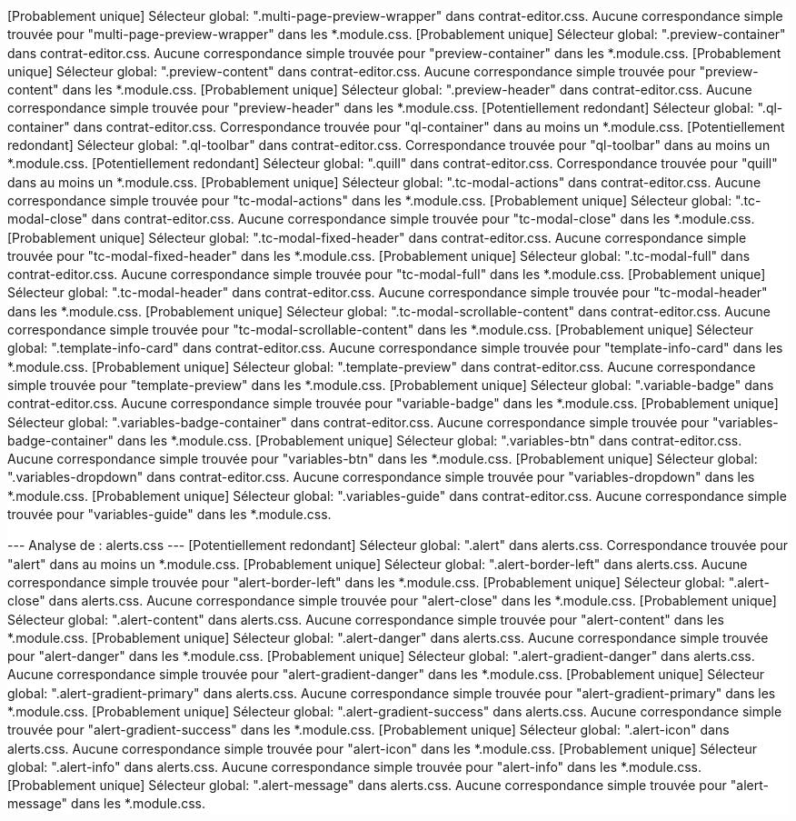 [Probablement unique] Sélecteur global: ".multi-page-preview-wrapper" dans contrat-editor.css. Aucune correspondance simple trouvée pour "multi-page-preview-wrapper" dans les *.module.css.
[Probablement unique] Sélecteur global: ".preview-container" dans contrat-editor.css. Aucune correspondance simple trouvée pour "preview-container" dans les *.module.css.
[Probablement unique] Sélecteur global: ".preview-content" dans contrat-editor.css. Aucune correspondance simple trouvée pour "preview-content" dans les *.module.css.
[Probablement unique] Sélecteur global: ".preview-header" dans contrat-editor.css. Aucune correspondance simple trouvée pour "preview-header" dans les *.module.css.
[Potentiellement redondant] Sélecteur global: ".ql-container" dans contrat-editor.css. Correspondance trouvée pour "ql-container" dans au moins un *.module.css.
[Potentiellement redondant] Sélecteur global: ".ql-toolbar" dans contrat-editor.css. Correspondance trouvée pour "ql-toolbar" dans au moins un *.module.css.
[Potentiellement redondant] Sélecteur global: ".quill" dans contrat-editor.css. Correspondance trouvée pour "quill" dans au moins un *.module.css.
[Probablement unique] Sélecteur global: ".tc-modal-actions" dans contrat-editor.css. Aucune correspondance simple trouvée pour "tc-modal-actions" dans les *.module.css.
[Probablement unique] Sélecteur global: ".tc-modal-close" dans contrat-editor.css. Aucune correspondance simple trouvée pour "tc-modal-close" dans les *.module.css.
[Probablement unique] Sélecteur global: ".tc-modal-fixed-header" dans contrat-editor.css. Aucune correspondance simple trouvée pour "tc-modal-fixed-header" dans les *.module.css.
[Probablement unique] Sélecteur global: ".tc-modal-full" dans contrat-editor.css. Aucune correspondance simple trouvée pour "tc-modal-full" dans les *.module.css.
[Probablement unique] Sélecteur global: ".tc-modal-header" dans contrat-editor.css. Aucune correspondance simple trouvée pour "tc-modal-header" dans les *.module.css.
[Probablement unique] Sélecteur global: ".tc-modal-scrollable-content" dans contrat-editor.css. Aucune correspondance simple trouvée pour "tc-modal-scrollable-content" dans les *.module.css.
[Probablement unique] Sélecteur global: ".template-info-card" dans contrat-editor.css. Aucune correspondance simple trouvée pour "template-info-card" dans les *.module.css.
[Probablement unique] Sélecteur global: ".template-preview" dans contrat-editor.css. Aucune correspondance simple trouvée pour "template-preview" dans les *.module.css.
[Probablement unique] Sélecteur global: ".variable-badge" dans contrat-editor.css. Aucune correspondance simple trouvée pour "variable-badge" dans les *.module.css.
[Probablement unique] Sélecteur global: ".variables-badge-container" dans contrat-editor.css. Aucune correspondance simple trouvée pour "variables-badge-container" dans les *.module.css.
[Probablement unique] Sélecteur global: ".variables-btn" dans contrat-editor.css. Aucune correspondance simple trouvée pour "variables-btn" dans les *.module.css.
[Probablement unique] Sélecteur global: ".variables-dropdown" dans contrat-editor.css. Aucune correspondance simple trouvée pour "variables-dropdown" dans les *.module.css.
[Probablement unique] Sélecteur global: ".variables-guide" dans contrat-editor.css. Aucune correspondance simple trouvée pour "variables-guide" dans les *.module.css.

--- Analyse de : alerts.css ---
[Potentiellement redondant] Sélecteur global: ".alert" dans alerts.css. Correspondance trouvée pour "alert" dans au moins un *.module.css.
[Probablement unique] Sélecteur global: ".alert-border-left" dans alerts.css. Aucune correspondance simple trouvée pour "alert-border-left" dans les *.module.css.
[Probablement unique] Sélecteur global: ".alert-close" dans alerts.css. Aucune correspondance simple trouvée pour "alert-close" dans les *.module.css.
[Probablement unique] Sélecteur global: ".alert-content" dans alerts.css. Aucune correspondance simple trouvée pour "alert-content" dans les *.module.css.
[Probablement unique] Sélecteur global: ".alert-danger" dans alerts.css. Aucune correspondance simple trouvée pour "alert-danger" dans les *.module.css.
[Probablement unique] Sélecteur global: ".alert-gradient-danger" dans alerts.css. Aucune correspondance simple trouvée pour "alert-gradient-danger" dans les *.module.css.
[Probablement unique] Sélecteur global: ".alert-gradient-primary" dans alerts.css. Aucune correspondance simple trouvée pour "alert-gradient-primary" dans les *.module.css.
[Probablement unique] Sélecteur global: ".alert-gradient-success" dans alerts.css. Aucune correspondance simple trouvée pour "alert-gradient-success" dans les *.module.css.
[Probablement unique] Sélecteur global: ".alert-icon" dans alerts.css. Aucune correspondance simple trouvée pour "alert-icon" dans les *.module.css.
[Probablement unique] Sélecteur global: ".alert-info" dans alerts.css. Aucune correspondance simple trouvée pour "alert-info" dans les *.module.css.
[Probablement unique] Sélecteur global: ".alert-message" dans alerts.css. Aucune correspondance simple trouvée pour "alert-message" dans les *.module.css.